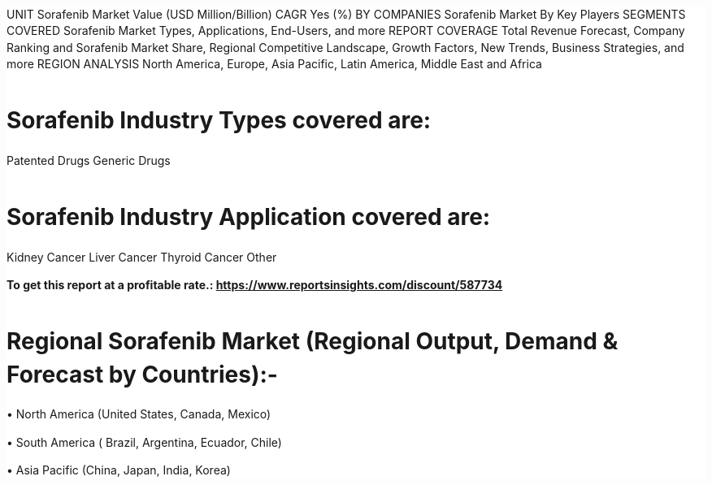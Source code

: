 <td>UNIT</td>
<td>Sorafenib Market Value (USD Million/Billion)</td>
<tr>
<td>CAGR</td>
<td>Yes (%)</td>
</tr>
</tr>
<tr>
<td>BY COMPANIES</td>
<td>Sorafenib Market By Key Players</td>
</tr>
<tr>
<td>SEGMENTS COVERED</td>
<td>Sorafenib Market Types, Applications, End-Users, and more</td>
</tr>
<tr>
<td>REPORT COVERAGE</td>
<td>Total Revenue Forecast, Company Ranking and Sorafenib Market Share, Regional Competitive Landscape, Growth Factors, New Trends, Business Strategies, and more</td>
</tr>
<tr>
<td>REGION ANALYSIS</td>
<td>North America, Europe, Asia Pacific, Latin America, Middle East and Africa</td>
</tr>
</table>

# <strong>Sorafenib Industry Types covered are:</strong>

Patented Drugs
    Generic Drugs

# <strong>Sorafenib Industry Application covered are:</strong>

Kidney Cancer
    Liver Cancer
    Thyroid Cancer
    Other

<strong>To get this report at a profitable rate.: <a href=https://www.reportsinsights.com/discount/587734>https://www.reportsinsights.com/discount/587734</a></strong>

# <strong>Regional Sorafenib Market (Regional Output, Demand &amp; Forecast by Countries):-</strong>

• North America (United States, Canada, Mexico)

• South America ( Brazil, Argentina, Ecuador, Chile)

• Asia Pacific (China, Japan, India, Korea)

